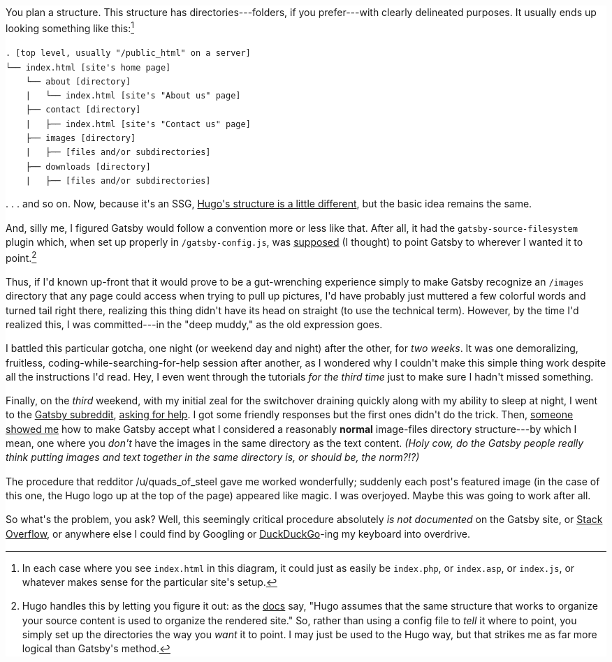 You plan a structure. This structure has directories---folders, if you prefer---with clearly delineated purposes. It usually ends up looking something like this:[^index]

[^index]: In each case where you see `index.html` in this diagram, it could just as easily be `index.php`, or `index.asp`, or `index.js`, or whatever makes sense for the particular site's setup.

```markup
. [top level, usually "/public_html" on a server]
└── index.html [site's home page]
    └── about [directory]
    |   └── index.html [site's "About us" page]
    ├── contact [directory]
    |   ├── index.html [site's "Contact us" page]
    ├── images [directory]
    |   ├── [files and/or subdirectories]
    ├── downloads [directory]
    |   ├── [files and/or subdirectories]
```
    
.&nbsp;.&nbsp;. and so on. Now, because it's an SSG, [Hugo's structure is a little different](https://gohugo.io/content-management/organization/), but the basic idea remains the same.

And, silly me, I figured Gatsby would follow a convention more or less like that. After all, it had the `gatsby-source-filesystem` plugin which, when set up properly in `/gatsby-config.js`, was [supposed](https://www.gatsbyjs.org/docs/sourcing-from-the-filesystem/) (I thought) to point Gatsby to wherever I wanted it to point.[^filesystem]

[^filesystem]: Hugo handles this by letting you figure it out: as the [docs](https://gohugo.io/content-management/organization/) say, "Hugo assumes that the same structure that works to organize your source content is used to organize the rendered site." So, rather than using a config file to *tell* it where to point, you simply set up the directories the way you *want* it to point. I may just be used to the Hugo way, but that strikes me as far more logical than Gatsby's method.

Thus, if I'd known up-front that it would prove to be a gut-wrenching experience simply to make Gatsby recognize an `/images` directory that any page could access when trying to pull up pictures, I'd have probably just muttered a few colorful words and turned tail right there, realizing this thing didn't have its head on straight (to use the technical term). However, by the time I'd realized this, I was committed---in the "deep muddy," as the old expression goes.

I battled this particular gotcha, one night (or weekend day and night) after the other, for *two weeks*. It was one demoralizing, fruitless, coding-while-searching-for-help session after another, as I wondered why I couldn't make this simple thing work despite all the instructions I'd read. Hey, I even went through the tutorials *for the third time* just to make sure I hadn't missed something.

Finally, on the *third* weekend, with my initial zeal for the switchover draining quickly along with my ability to sleep at night, I went to the [Gatsby subreddit](https://www.reddit.com/r/gatsbyjs/), [asking for help](https://www.reddit.com/r/gatsbyjs/comments/c9ufg1/graphql_sees_front_matter_item_featured_image/). I got some friendly responses but the first ones didn't do the trick. Then, [someone](https://reddit.com/user/quads_of_steel) [showed me](https://www.reddit.com/r/gatsbyjs/comments/c9ufg1/graphql_sees_front_matter_item_featured_image/et3o94l?utm_source=share&utm_medium=web2x) how to make Gatsby accept what I considered a reasonably **normal** image-files directory structure---by which I mean, one where you *don't* have the images in the same directory as the text content. *(Holy cow, do the Gatsby people really think putting images and text together in the same directory is, or should be, the norm?!?)*

The procedure that redditor /u/quads_of_steel gave me worked wonderfully; suddenly each post's featured image (in the case of this one, the Hugo logo up at the top of the page) appeared like magic. I was overjoyed. Maybe this was going to work after all.

So what's the problem, you ask? Well, this seemingly critical procedure absolutely *is not documented* on the Gatsby site, or [Stack Overflow](https://stackoverflow.com), or anywhere else I could find by Googling or [DuckDuckGo](https://duckduckgo.com)-ing my keyboard into overdrive.


[^demur]: He demurred after, as I recall, doing a web search and finding some reports about some limits on what the then-v.1.0 Gatsby could do in his particular kind of use case.
[^Leo]: Or "[Leonardo DiCaprio](https://www.imdb.com/title/tt1343092/?ref_=fn_al_tt_3)" or even "[Robert Redford](https://www.imdb.com/title/tt0071577/?ref_=fn_al_tt_4)," if you're so inclined.
[^EJS]: I must credit, in part, the wonderful [Eloquent JavaScript](https://eloquentjavascript.net) for some of this. What a great site that is for JS noobs.
[^footnoteInfo]: So here we are at the bottom.
[^whichOnesJSX]: In the original form of this post, I erroneously identified [Eleventy](https://11ty.dev) as one of the SSGs which can use JSX and MDX. While those have been [subjects](https://github.com/11ty/eleventy/issues/235) [of](https://github.com/11ty/eleventy/issues/117) [interest](https://github.com/11ty/eleventy/issues/636) in the Eleventy camp, they're not yet in the feature set as of the last time I updated this.
[^MDXHugo]: JSX isn't applicable to Hugo, of course, because it's Go-based rather than JS-based. However, Hugo allows (even requires, in some cases) the inclusion of certain Go-based code in Markdown as well as HTML templates, so perhaps you could say it was already in that ballpark some time ago.
[^BEP]: I confess to being extremely pleased that, later that afternoon, none other than [@bepsays](https://twitter.com/bepsays) himself (Bjørn Erik Pedersen, the lead developer of Hugo) "liked" that tweet.
[^tome]: Is that also true for people who read through windy things like this to the end? For your sake, I gratefully hope so.